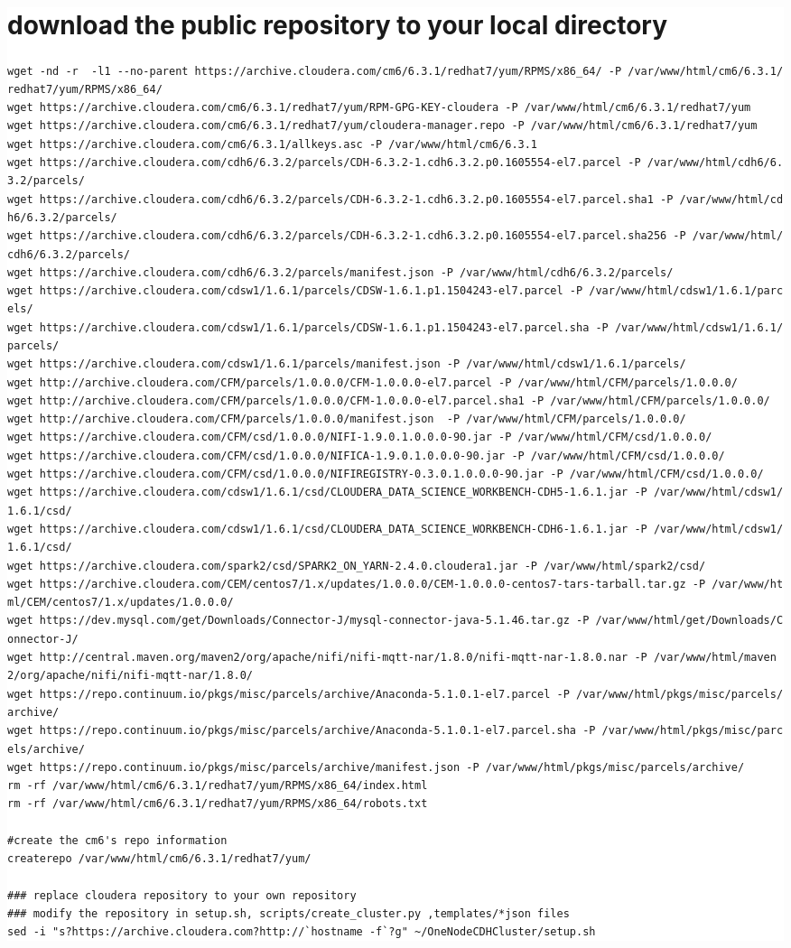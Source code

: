 # download the public repository to your local directory
```
wget -nd -r  -l1 --no-parent https://archive.cloudera.com/cm6/6.3.1/redhat7/yum/RPMS/x86_64/ -P /var/www/html/cm6/6.3.1/redhat7/yum/RPMS/x86_64/
wget https://archive.cloudera.com/cm6/6.3.1/redhat7/yum/RPM-GPG-KEY-cloudera -P /var/www/html/cm6/6.3.1/redhat7/yum
wget https://archive.cloudera.com/cm6/6.3.1/redhat7/yum/cloudera-manager.repo -P /var/www/html/cm6/6.3.1/redhat7/yum
wget https://archive.cloudera.com/cm6/6.3.1/allkeys.asc -P /var/www/html/cm6/6.3.1
wget https://archive.cloudera.com/cdh6/6.3.2/parcels/CDH-6.3.2-1.cdh6.3.2.p0.1605554-el7.parcel -P /var/www/html/cdh6/6.3.2/parcels/
wget https://archive.cloudera.com/cdh6/6.3.2/parcels/CDH-6.3.2-1.cdh6.3.2.p0.1605554-el7.parcel.sha1 -P /var/www/html/cdh6/6.3.2/parcels/
wget https://archive.cloudera.com/cdh6/6.3.2/parcels/CDH-6.3.2-1.cdh6.3.2.p0.1605554-el7.parcel.sha256 -P /var/www/html/cdh6/6.3.2/parcels/
wget https://archive.cloudera.com/cdh6/6.3.2/parcels/manifest.json -P /var/www/html/cdh6/6.3.2/parcels/
wget https://archive.cloudera.com/cdsw1/1.6.1/parcels/CDSW-1.6.1.p1.1504243-el7.parcel -P /var/www/html/cdsw1/1.6.1/parcels/
wget https://archive.cloudera.com/cdsw1/1.6.1/parcels/CDSW-1.6.1.p1.1504243-el7.parcel.sha -P /var/www/html/cdsw1/1.6.1/parcels/
wget https://archive.cloudera.com/cdsw1/1.6.1/parcels/manifest.json -P /var/www/html/cdsw1/1.6.1/parcels/
wget http://archive.cloudera.com/CFM/parcels/1.0.0.0/CFM-1.0.0.0-el7.parcel -P /var/www/html/CFM/parcels/1.0.0.0/
wget http://archive.cloudera.com/CFM/parcels/1.0.0.0/CFM-1.0.0.0-el7.parcel.sha1 -P /var/www/html/CFM/parcels/1.0.0.0/
wget http://archive.cloudera.com/CFM/parcels/1.0.0.0/manifest.json  -P /var/www/html/CFM/parcels/1.0.0.0/
wget https://archive.cloudera.com/CFM/csd/1.0.0.0/NIFI-1.9.0.1.0.0.0-90.jar -P /var/www/html/CFM/csd/1.0.0.0/
wget https://archive.cloudera.com/CFM/csd/1.0.0.0/NIFICA-1.9.0.1.0.0.0-90.jar -P /var/www/html/CFM/csd/1.0.0.0/
wget https://archive.cloudera.com/CFM/csd/1.0.0.0/NIFIREGISTRY-0.3.0.1.0.0.0-90.jar -P /var/www/html/CFM/csd/1.0.0.0/
wget https://archive.cloudera.com/cdsw1/1.6.1/csd/CLOUDERA_DATA_SCIENCE_WORKBENCH-CDH5-1.6.1.jar -P /var/www/html/cdsw1/1.6.1/csd/
wget https://archive.cloudera.com/cdsw1/1.6.1/csd/CLOUDERA_DATA_SCIENCE_WORKBENCH-CDH6-1.6.1.jar -P /var/www/html/cdsw1/1.6.1/csd/
wget https://archive.cloudera.com/spark2/csd/SPARK2_ON_YARN-2.4.0.cloudera1.jar -P /var/www/html/spark2/csd/  
wget https://archive.cloudera.com/CEM/centos7/1.x/updates/1.0.0.0/CEM-1.0.0.0-centos7-tars-tarball.tar.gz -P /var/www/html/CEM/centos7/1.x/updates/1.0.0.0/
wget https://dev.mysql.com/get/Downloads/Connector-J/mysql-connector-java-5.1.46.tar.gz -P /var/www/html/get/Downloads/Connector-J/
wget http://central.maven.org/maven2/org/apache/nifi/nifi-mqtt-nar/1.8.0/nifi-mqtt-nar-1.8.0.nar -P /var/www/html/maven2/org/apache/nifi/nifi-mqtt-nar/1.8.0/
wget https://repo.continuum.io/pkgs/misc/parcels/archive/Anaconda-5.1.0.1-el7.parcel -P /var/www/html/pkgs/misc/parcels/archive/
wget https://repo.continuum.io/pkgs/misc/parcels/archive/Anaconda-5.1.0.1-el7.parcel.sha -P /var/www/html/pkgs/misc/parcels/archive/
wget https://repo.continuum.io/pkgs/misc/parcels/archive/manifest.json -P /var/www/html/pkgs/misc/parcels/archive/
rm -rf /var/www/html/cm6/6.3.1/redhat7/yum/RPMS/x86_64/index.html
rm -rf /var/www/html/cm6/6.3.1/redhat7/yum/RPMS/x86_64/robots.txt

#create the cm6's repo information
createrepo /var/www/html/cm6/6.3.1/redhat7/yum/

### replace cloudera repository to your own repository 
### modify the repository in setup.sh, scripts/create_cluster.py ,templates/*json files
sed -i "s?https://archive.cloudera.com?http://`hostname -f`?g" ~/OneNodeCDHCluster/setup.sh
```